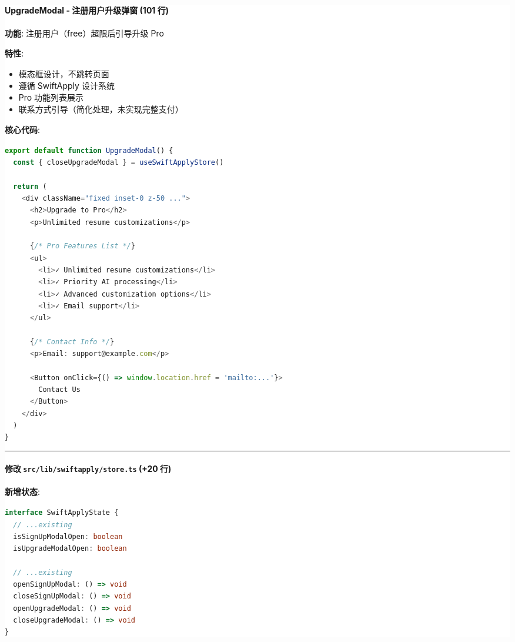 
#### UpgradeModal - 注册用户升级弹窗 (101 行)

**功能**: 注册用户（free）超限后引导升级 Pro

**特性**:
- 模态框设计，不跳转页面
- 遵循 SwiftApply 设计系统
- Pro 功能列表展示
- 联系方式引导（简化处理，未实现完整支付）

**核心代码**:
```typescript
export default function UpgradeModal() {
  const { closeUpgradeModal } = useSwiftApplyStore()

  return (
    <div className="fixed inset-0 z-50 ...">
      <h2>Upgrade to Pro</h2>
      <p>Unlimited resume customizations</p>

      {/* Pro Features List */}
      <ul>
        <li>✓ Unlimited resume customizations</li>
        <li>✓ Priority AI processing</li>
        <li>✓ Advanced customization options</li>
        <li>✓ Email support</li>
      </ul>

      {/* Contact Info */}
      <p>Email: support@example.com</p>

      <Button onClick={() => window.location.href = 'mailto:...'}>
        Contact Us
      </Button>
    </div>
  )
}
```

---

#### 修改 `src/lib/swiftapply/store.ts` (+20 行)

**新增状态**:
```typescript
interface SwiftApplyState {
  // ...existing
  isSignUpModalOpen: boolean
  isUpgradeModalOpen: boolean

  // ...existing
  openSignUpModal: () => void
  closeSignUpModal: () => void
  openUpgradeModal: () => void
  closeUpgradeModal: () => void
}
```
